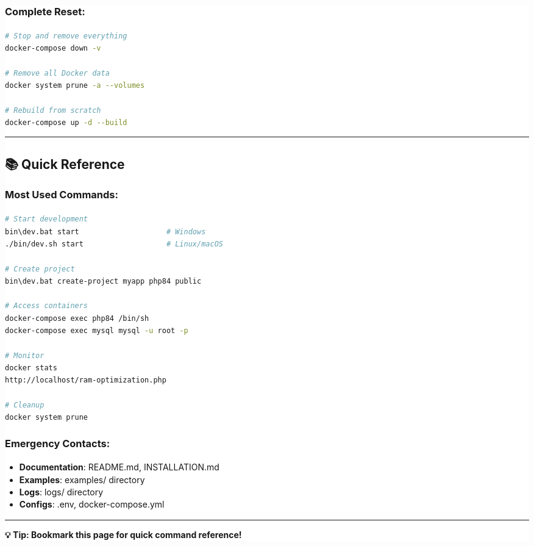 ### **Complete Reset:**
```bash
# Stop and remove everything
docker-compose down -v

# Remove all Docker data
docker system prune -a --volumes

# Rebuild from scratch
docker-compose up -d --build
```

---

## 📚 Quick Reference

### **Most Used Commands:**
```bash
# Start development
bin\dev.bat start                    # Windows
./bin/dev.sh start                   # Linux/macOS

# Create project
bin\dev.bat create-project myapp php84 public

# Access containers
docker-compose exec php84 /bin/sh
docker-compose exec mysql mysql -u root -p

# Monitor
docker stats
http://localhost/ram-optimization.php

# Cleanup
docker system prune
```

### **Emergency Contacts:**
- **Documentation**: README.md, INSTALLATION.md
- **Examples**: examples/ directory
- **Logs**: logs/ directory
- **Configs**: .env, docker-compose.yml

---

**💡 Tip: Bookmark this page for quick command reference!**
